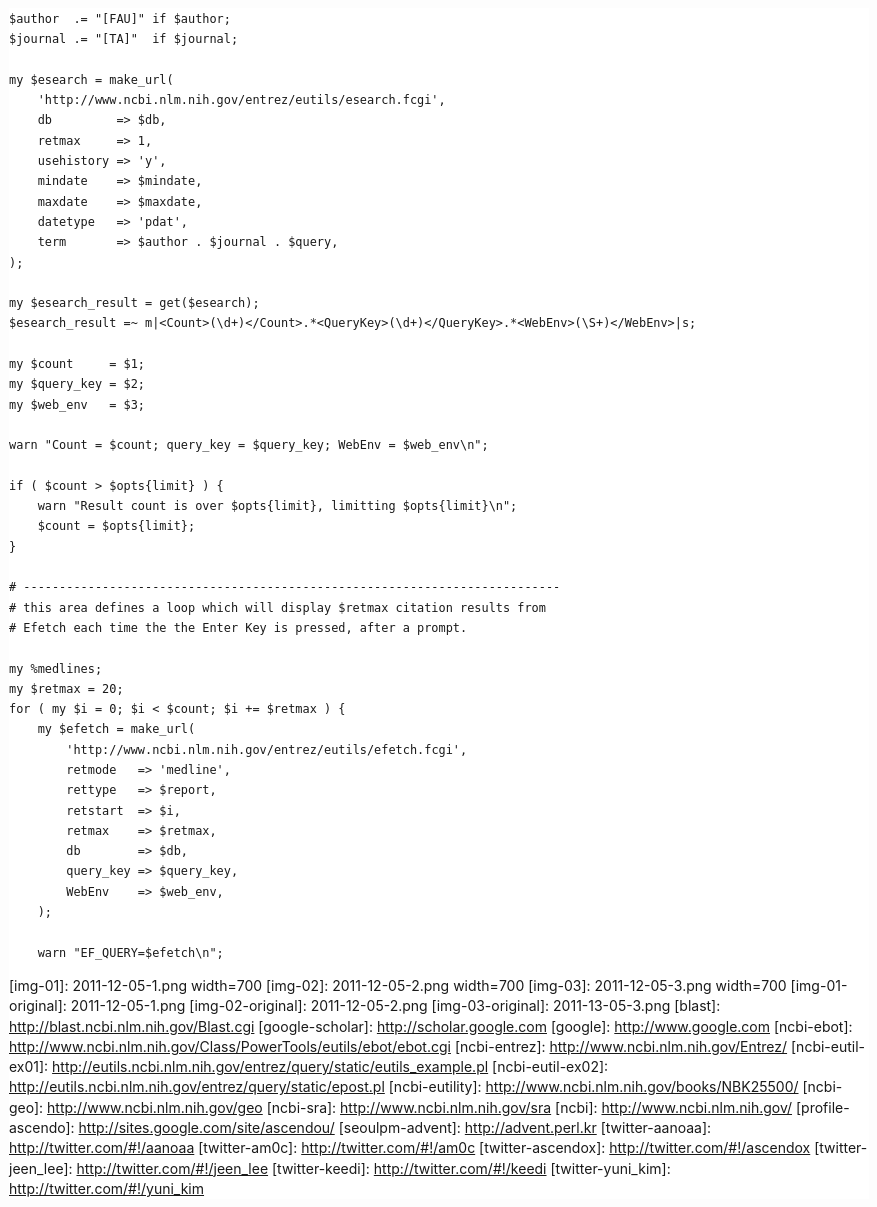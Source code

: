     $author  .= "[FAU]" if $author;
    $journal .= "[TA]"  if $journal;
    
    my $esearch = make_url(
        'http://www.ncbi.nlm.nih.gov/entrez/eutils/esearch.fcgi',
        db         => $db,
        retmax     => 1,
        usehistory => 'y',
        mindate    => $mindate,
        maxdate    => $maxdate,
        datetype   => 'pdat',
        term       => $author . $journal . $query,
    );
    
    my $esearch_result = get($esearch);
    $esearch_result =~ m|<Count>(\d+)</Count>.*<QueryKey>(\d+)</QueryKey>.*<WebEnv>(\S+)</WebEnv>|s;
    
    my $count     = $1;
    my $query_key = $2;
    my $web_env   = $3;
    
    warn "Count = $count; query_key = $query_key; WebEnv = $web_env\n";
    
    if ( $count > $opts{limit} ) {
        warn "Result count is over $opts{limit}, limitting $opts{limit}\n";
        $count = $opts{limit};
    }
    
    # ---------------------------------------------------------------------------
    # this area defines a loop which will display $retmax citation results from
    # Efetch each time the the Enter Key is pressed, after a prompt.
    
    my %medlines;
    my $retmax = 20;
    for ( my $i = 0; $i < $count; $i += $retmax ) {
        my $efetch = make_url(
            'http://www.ncbi.nlm.nih.gov/entrez/eutils/efetch.fcgi',
            retmode   => 'medline',
            rettype   => $report,
            retstart  => $i,
            retmax    => $retmax,
            db        => $db,
            query_key => $query_key,
            WebEnv    => $web_env,
        );
    
        warn "EF_QUERY=$efetch\n";
    

[img-01]:               2011-12-05-1.png width=700
[img-02]:               2011-12-05-2.png width=700
[img-03]:               2011-12-05-3.png width=700
[img-01-original]:      2011-12-05-1.png
[img-02-original]:      2011-12-05-2.png
[img-03-original]:      2011-13-05-3.png
[blast]:                http://blast.ncbi.nlm.nih.gov/Blast.cgi
[google-scholar]:       http://scholar.google.com
[google]:               http://www.google.com
[ncbi-ebot]:            http://www.ncbi.nlm.nih.gov/Class/PowerTools/eutils/ebot/ebot.cgi
[ncbi-entrez]:          http://www.ncbi.nlm.nih.gov/Entrez/
[ncbi-eutil-ex01]:      http://eutils.ncbi.nlm.nih.gov/entrez/query/static/eutils_example.pl
[ncbi-eutil-ex02]:      http://eutils.ncbi.nlm.nih.gov/entrez/query/static/epost.pl
[ncbi-eutility]:        http://www.ncbi.nlm.nih.gov/books/NBK25500/
[ncbi-geo]:             http://www.ncbi.nlm.nih.gov/geo
[ncbi-sra]:             http://www.ncbi.nlm.nih.gov/sra
[ncbi]:                 http://www.ncbi.nlm.nih.gov/
[profile-ascendo]:      http://sites.google.com/site/ascendou/
[seoulpm-advent]:       http://advent.perl.kr
[twitter-aanoaa]:       http://twitter.com/#!/aanoaa
[twitter-am0c]:         http://twitter.com/#!/am0c
[twitter-ascendox]:     http://twitter.com/#!/ascendox
[twitter-jeen_lee]:     http://twitter.com/#!/jeen_lee
[twitter-keedi]:        http://twitter.com/#!/keedi
[twitter-yuni_kim]:     http://twitter.com/#!/yuni_kim